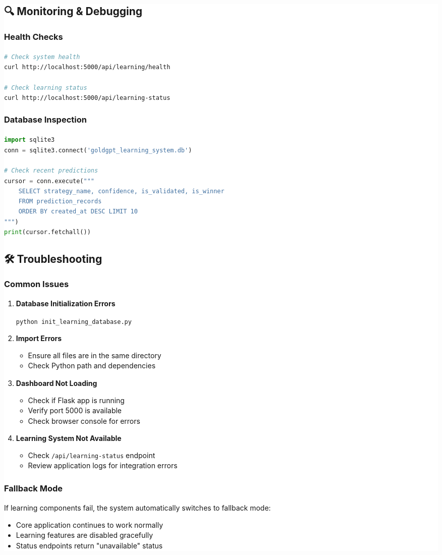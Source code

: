 ## 🔍 Monitoring & Debugging

### Health Checks
```bash
# Check system health
curl http://localhost:5000/api/learning/health

# Check learning status
curl http://localhost:5000/api/learning-status
```

### Database Inspection
```python
import sqlite3
conn = sqlite3.connect('goldgpt_learning_system.db')

# Check recent predictions
cursor = conn.execute("""
    SELECT strategy_name, confidence, is_validated, is_winner 
    FROM prediction_records 
    ORDER BY created_at DESC LIMIT 10
""")
print(cursor.fetchall())
```

## 🛠️ Troubleshooting

### Common Issues

1. **Database Initialization Errors**
   ```bash
   python init_learning_database.py
   ```

2. **Import Errors**
   - Ensure all files are in the same directory
   - Check Python path and dependencies

3. **Dashboard Not Loading**
   - Check if Flask app is running
   - Verify port 5000 is available
   - Check browser console for errors

4. **Learning System Not Available**
   - Check `/api/learning-status` endpoint
   - Review application logs for integration errors

### Fallback Mode
If learning components fail, the system automatically switches to fallback mode:
- Core application continues to work normally
- Learning features are disabled gracefully
- Status endpoints return "unavailable" status
